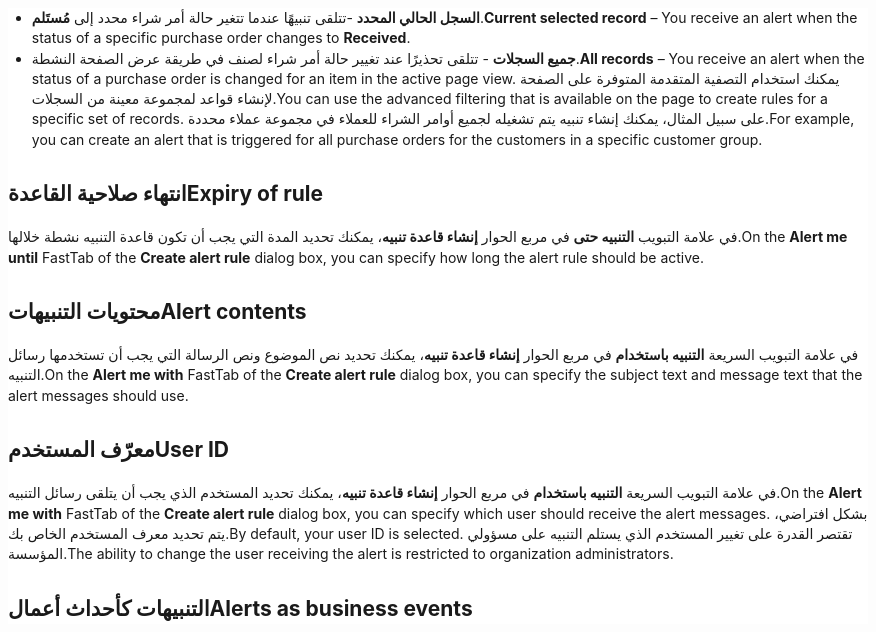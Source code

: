- <span data-ttu-id="e483b-143">**السجل الحالي المحدد** -تتلقى تنبيهًا عندما تتغير حالة أمر شراء محدد إلى **مُستَلم‬**.</span><span class="sxs-lookup"><span data-stu-id="e483b-143">**Current selected record** – You receive an alert when the status of a specific purchase order changes to **Received**.</span></span>
- <span data-ttu-id="e483b-144">**جميع السجلات** - تتلقى تحذيرًا عند تغيير حالة أمر شراء لصنف في طريقة عرض الصفحة النشطة.</span><span class="sxs-lookup"><span data-stu-id="e483b-144">**All records** – You receive an alert when the status of a purchase order is changed for an item in the active page view.</span></span> <span data-ttu-id="e483b-145">يمكنك استخدام التصفية المتقدمة المتوفرة على الصفحة لإنشاء قواعد لمجموعة معينة من السجلات.</span><span class="sxs-lookup"><span data-stu-id="e483b-145">You can use the advanced filtering that is available on the page to create rules for a specific set of records.</span></span> <span data-ttu-id="e483b-146">على سبيل المثال، يمكنك إنشاء تنبيه يتم تشغيله لجميع أوامر الشراء للعملاء في مجموعة عملاء محددة.</span><span class="sxs-lookup"><span data-stu-id="e483b-146">For example, you can create an alert that is triggered for all purchase orders for the customers in a specific customer group.</span></span>
    
## <a name="expiry-of-rule"></a><span data-ttu-id="e483b-147">انتهاء صلاحية القاعدة</span><span class="sxs-lookup"><span data-stu-id="e483b-147">Expiry of rule</span></span>

<span data-ttu-id="e483b-148">في علامة التبويب **‏‫التنبيه حتى‬** في مربع الحوار **إنشاء قاعدة تنبيه**، يمكنك تحديد المدة التي يجب أن تكون قاعدة التنبيه نشطة خلالها.</span><span class="sxs-lookup"><span data-stu-id="e483b-148">On the **Alert me until** FastTab of the **Create alert rule** dialog box, you can specify how long the alert rule should be active.</span></span>

## <a name="alert-contents"></a><span data-ttu-id="e483b-149">محتويات التنبيهات</span><span class="sxs-lookup"><span data-stu-id="e483b-149">Alert contents</span></span>

<span data-ttu-id="e483b-150">في علامة التبويب السريعة **التنبيه باستخدام** في مربع الحوار **إنشاء قاعدة تنبيه**، يمكنك تحديد نص الموضوع ونص الرسالة التي يجب أن تستخدمها رسائل التنبيه.</span><span class="sxs-lookup"><span data-stu-id="e483b-150">On the **Alert me with** FastTab of the **Create alert rule** dialog box, you can specify the subject text and message text that the alert messages should use.</span></span>

## <a name="user-id"></a><span data-ttu-id="e483b-151">معرّف المستخدم</span><span class="sxs-lookup"><span data-stu-id="e483b-151">User ID</span></span>

<span data-ttu-id="e483b-152">في علامة التبويب السريعة **‏‫التنبيه باستخدام‬** في مربع الحوار **إنشاء قاعدة تنبيه**، يمكنك تحديد المستخدم الذي يجب أن يتلقى رسائل التنبيه.</span><span class="sxs-lookup"><span data-stu-id="e483b-152">On the **Alert me with** FastTab of the **Create alert rule** dialog box, you can specify which user should receive the alert messages.</span></span> <span data-ttu-id="e483b-153">بشكل افتراضي، يتم تحديد معرف المستخدم الخاص بك.</span><span class="sxs-lookup"><span data-stu-id="e483b-153">By default, your user ID is selected.</span></span> <span data-ttu-id="e483b-154">تقتصر القدرة على تغيير المستخدم الذي يستلم التنبيه على مسؤولي المؤسسة.</span><span class="sxs-lookup"><span data-stu-id="e483b-154">The ability to change the user receiving the alert is restricted to organization administrators.</span></span>

## <a name="alerts-as-business-events"></a><span data-ttu-id="e483b-155">التنبيهات كأحداث أعمال</span><span class="sxs-lookup"><span data-stu-id="e483b-155">Alerts as business events</span></span>
